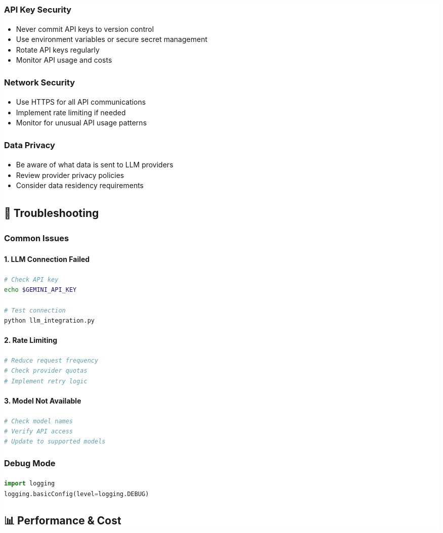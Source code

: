 ### **API Key Security**
- Never commit API keys to version control
- Use environment variables or secure secret management
- Rotate API keys regularly
- Monitor API usage and costs

### **Network Security**
- Use HTTPS for all API communications
- Implement rate limiting if needed
- Monitor for unusual API usage patterns

### **Data Privacy**
- Be aware of what data is sent to LLM providers
- Review provider privacy policies
- Consider data residency requirements

## 🚨 Troubleshooting

### **Common Issues**

#### **1. LLM Connection Failed**
```bash
# Check API key
echo $GEMINI_API_KEY

# Test connection
python llm_integration.py
```

#### **2. Rate Limiting**
```bash
# Reduce request frequency
# Check provider quotas
# Implement retry logic
```

#### **3. Model Not Available**
```bash
# Check model names
# Verify API access
# Update to supported models
```

### **Debug Mode**
```python
import logging
logging.basicConfig(level=logging.DEBUG)
```

## 📊 Performance & Cost
